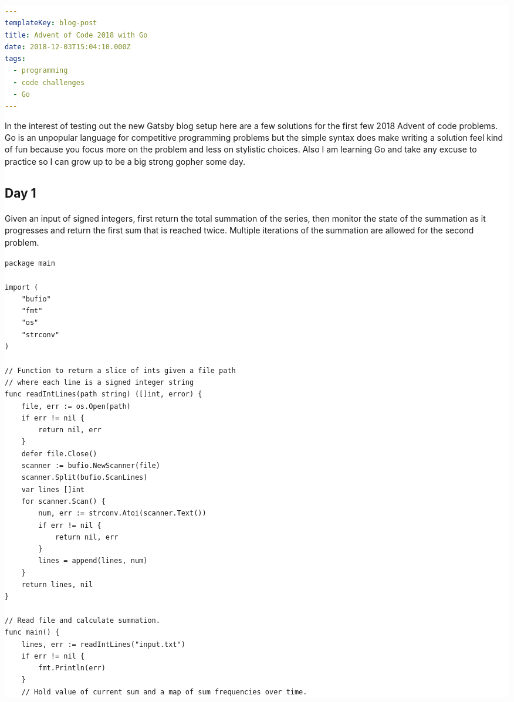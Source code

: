 ```yaml
---
templateKey: blog-post
title: Advent of Code 2018 with Go
date: 2018-12-03T15:04:10.000Z
tags:
  - programming
  - code challenges
  - Go
---
```


In the interest of testing out the new Gatsby blog setup here are a few
solutions for the first few 2018 Advent of code problems. Go is an unpopular
language for competitive programming problems but the simple syntax does make
writing a solution feel kind of fun because you focus more on the problem and
less on stylistic choices. Also I am learning Go and take any excuse to practice
so I can grow up to be a big strong gopher some day.

## Day 1

Given an input of signed integers, first return the total summation of the
series, then monitor the state of the summation as it progresses and return the
first sum that is reached twice. Multiple iterations of the summation are
allowed for the second problem.

```go{numberLines: true}
package main

import (
	"bufio"
	"fmt"
	"os"
	"strconv"
)

// Function to return a slice of ints given a file path
// where each line is a signed integer string
func readIntLines(path string) ([]int, error) {
	file, err := os.Open(path)
	if err != nil {
		return nil, err
	}
	defer file.Close()
	scanner := bufio.NewScanner(file)
	scanner.Split(bufio.ScanLines)
	var lines []int
	for scanner.Scan() {
		num, err := strconv.Atoi(scanner.Text())
		if err != nil {
			return nil, err
		}
		lines = append(lines, num)
	}
	return lines, nil
}

// Read file and calculate summation.
func main() {
	lines, err := readIntLines("input.txt")
	if err != nil {
		fmt.Println(err)
	}
	// Hold value of current sum and a map of sum frequencies over time.
```